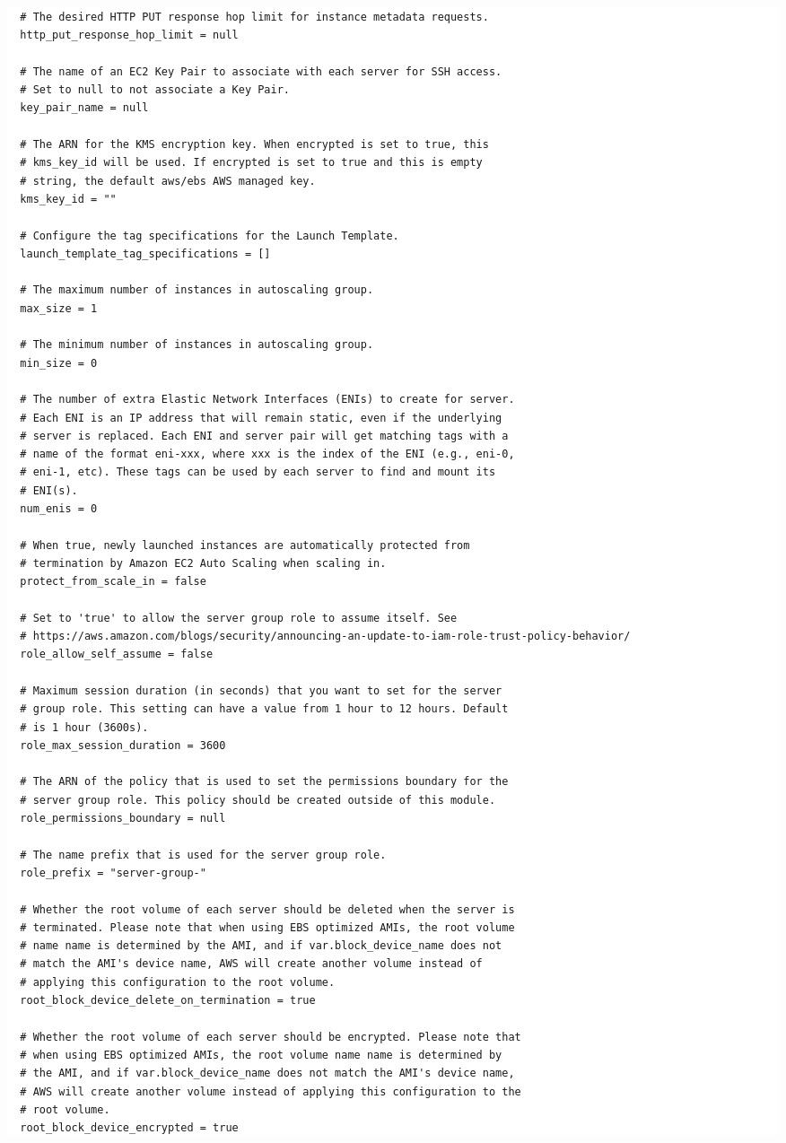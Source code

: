 ```hcl title="main.tf"
  # The desired HTTP PUT response hop limit for instance metadata requests.
  http_put_response_hop_limit = null

  # The name of an EC2 Key Pair to associate with each server for SSH access.
  # Set to null to not associate a Key Pair.
  key_pair_name = null

  # The ARN for the KMS encryption key. When encrypted is set to true, this
  # kms_key_id will be used. If encrypted is set to true and this is empty
  # string, the default aws/ebs AWS managed key.
  kms_key_id = ""

  # Configure the tag specifications for the Launch Template.
  launch_template_tag_specifications = []

  # The maximum number of instances in autoscaling group.
  max_size = 1

  # The minimum number of instances in autoscaling group.
  min_size = 0

  # The number of extra Elastic Network Interfaces (ENIs) to create for server.
  # Each ENI is an IP address that will remain static, even if the underlying
  # server is replaced. Each ENI and server pair will get matching tags with a
  # name of the format eni-xxx, where xxx is the index of the ENI (e.g., eni-0,
  # eni-1, etc). These tags can be used by each server to find and mount its
  # ENI(s).
  num_enis = 0

  # When true, newly launched instances are automatically protected from
  # termination by Amazon EC2 Auto Scaling when scaling in.
  protect_from_scale_in = false

  # Set to 'true' to allow the server group role to assume itself. See
  # https://aws.amazon.com/blogs/security/announcing-an-update-to-iam-role-trust-policy-behavior/
  role_allow_self_assume = false

  # Maximum session duration (in seconds) that you want to set for the server
  # group role. This setting can have a value from 1 hour to 12 hours. Default
  # is 1 hour (3600s).
  role_max_session_duration = 3600

  # The ARN of the policy that is used to set the permissions boundary for the
  # server group role. This policy should be created outside of this module.
  role_permissions_boundary = null

  # The name prefix that is used for the server group role.
  role_prefix = "server-group-"

  # Whether the root volume of each server should be deleted when the server is
  # terminated. Please note that when using EBS optimized AMIs, the root volume
  # name name is determined by the AMI, and if var.block_device_name does not
  # match the AMI's device name, AWS will create another volume instead of
  # applying this configuration to the root volume.
  root_block_device_delete_on_termination = true

  # Whether the root volume of each server should be encrypted. Please note that
  # when using EBS optimized AMIs, the root volume name name is determined by
  # the AMI, and if var.block_device_name does not match the AMI's device name,
  # AWS will create another volume instead of applying this configuration to the
  # root volume.
  root_block_device_encrypted = true

```